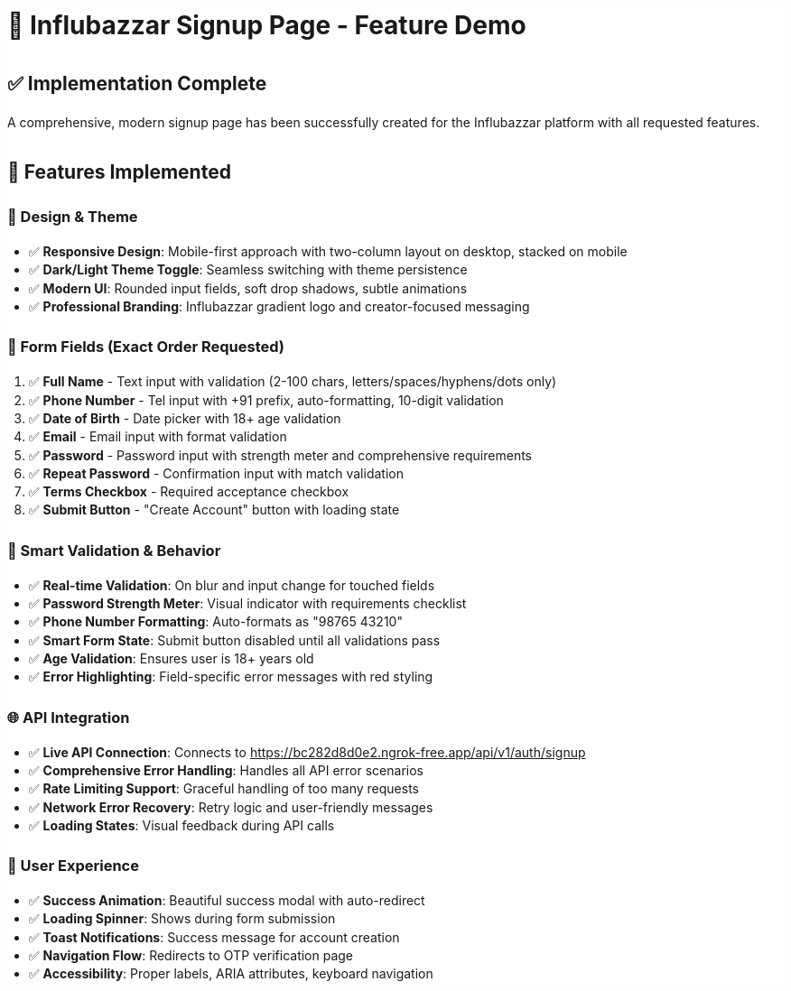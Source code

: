 # 🚀 Influbazzar Signup Page - Feature Demo

## ✅ Implementation Complete

A comprehensive, modern signup page has been successfully created for the Influbazzar platform with all requested features.

## 🎯 Features Implemented

### 🎨 Design & Theme

- ✅ **Responsive Design**: Mobile-first approach with two-column layout on desktop, stacked on mobile
- ✅ **Dark/Light Theme Toggle**: Seamless switching with theme persistence
- ✅ **Modern UI**: Rounded input fields, soft drop shadows, subtle animations
- ✅ **Professional Branding**: Influbazzar gradient logo and creator-focused messaging

### 📝 Form Fields (Exact Order Requested)

1. ✅ **Full Name** - Text input with validation (2-100 chars, letters/spaces/hyphens/dots only)
2. ✅ **Phone Number** - Tel input with +91 prefix, auto-formatting, 10-digit validation
3. ✅ **Date of Birth** - Date picker with 18+ age validation
4. ✅ **Email** - Email input with format validation
5. ✅ **Password** - Password input with strength meter and comprehensive requirements
6. ✅ **Repeat Password** - Confirmation input with match validation
7. ✅ **Terms Checkbox** - Required acceptance checkbox
8. ✅ **Submit Button** - "Create Account" button with loading state

### 🧠 Smart Validation & Behavior

- ✅ **Real-time Validation**: On blur and input change for touched fields
- ✅ **Password Strength Meter**: Visual indicator with requirements checklist
- ✅ **Phone Number Formatting**: Auto-formats as "98765 43210"
- ✅ **Smart Form State**: Submit button disabled until all validations pass
- ✅ **Age Validation**: Ensures user is 18+ years old
- ✅ **Error Highlighting**: Field-specific error messages with red styling

### 🌐 API Integration

- ✅ **Live API Connection**: Connects to https://bc282d8d0e2.ngrok-free.app/api/v1/auth/signup
- ✅ **Comprehensive Error Handling**: Handles all API error scenarios
- ✅ **Rate Limiting Support**: Graceful handling of too many requests
- ✅ **Network Error Recovery**: Retry logic and user-friendly messages
- ✅ **Loading States**: Visual feedback during API calls

### 🎯 User Experience

- ✅ **Success Animation**: Beautiful success modal with auto-redirect
- ✅ **Loading Spinner**: Shows during form submission
- ✅ **Toast Notifications**: Success message for account creation
- ✅ **Navigation Flow**: Redirects to OTP verification page
- ✅ **Accessibility**: Proper labels, ARIA attributes, keyboard navigation

